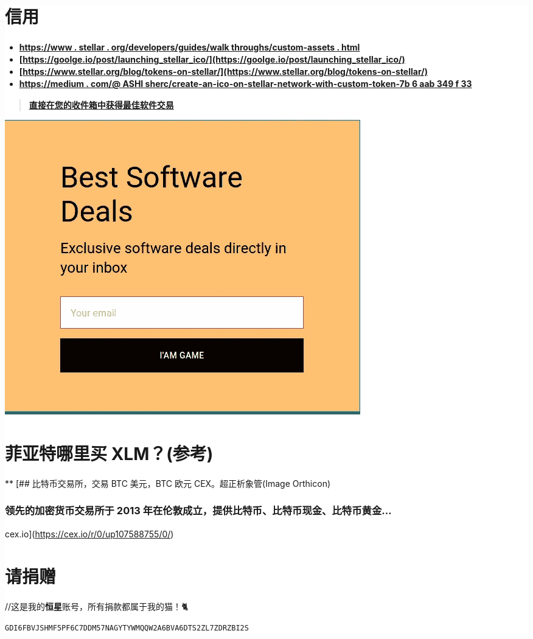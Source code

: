 # **信用**

*   **[https://www . stellar . org/developers/guides/walk throughs/custom-assets . html](https://www.stellar.org/developers/guides/walkthroughs/custom-assets.html)**
*   **[https://goolge.io/post/launching_stellar_ico/](https://goolge.io/post/launching_stellar_ico/)**
*   **[https://www.stellar.org/blog/tokens-on-stellar/](https://www.stellar.org/blog/tokens-on-stellar/)**
*   **[https://medium . com/@ ASHI sherc/create-an-ico-on-stellar-network-with-custom-token-7b 6 aab 349 f 33](/@ashisherc/create-an-ico-on-stellar-network-with-custom-token-7b6aab349f33)**

> **[直接在您的收件箱中获得最佳软件交易](https://coincodecap.com/?utm_source=coinmonks)**

**[![](img/7c0b3dfdcbfea594cc0ae7d4f9bf6fcb.png)](https://coincodecap.com/?utm_source=coinmonks)**

# **菲亚特哪里买 XLM？(参考)**

**[](https://cex.io/r/0/up107588755/0/) [## 比特币交易所，交易 BTC 美元，BTC 欧元 CEX。超正析象管(Image Orthicon)

### 领先的加密货币交易所于 2013 年在伦敦成立，提供比特币、比特币现金、比特币黄金…

cex.io](https://cex.io/r/0/up107588755/0/) 

# 请捐赠

//这是我的**恒星**账号，所有捐款都属于我的猫！🐈

```
GDI6FBVJSHMF5PF6C7DDM57NAGYTYWMQQW2A6BVA6DTS2ZL7ZDRZBI2S
```